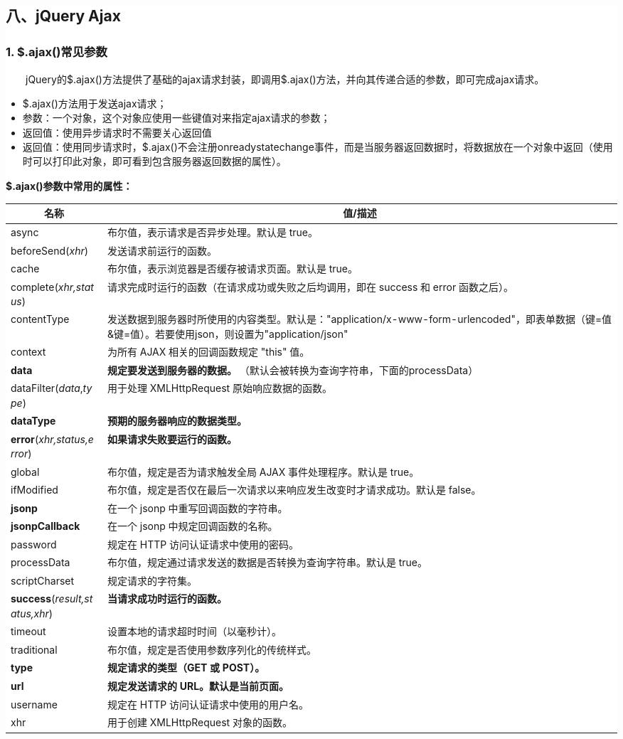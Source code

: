 
## 八、jQuery Ajax

### 1. $.ajax()常见参数

  jQuery的\$.ajax()方法提供了基础的ajax请求封装，即调用\$.ajax()方法，并向其传递合适的参数，即可完成ajax请求。

* \$.ajax()方法用于发送ajax请求；
* 参数：一个对象，这个对象应使用一些键值对来指定ajax请求的参数；
* 返回值：使用异步请求时不需要关心返回值
* 返回值：使用同步请求时，\$.ajax()不会注册onreadystatechange事件，而是当服务器返回数据时，将数据放在一个对象中返回（使用时可以打印此对象，即可看到包含服务器返回数据的属性）。

**\$.ajax()参数中常用的属性：**

| 名称                             | 值/描述                                                      |
| -------------------------------- | ------------------------------------------------------------ |
| async                            | 布尔值，表示请求是否异步处理。默认是 true。                  |
| beforeSend(*xhr*)                | 发送请求前运行的函数。                                       |
| cache                            | 布尔值，表示浏览器是否缓存被请求页面。默认是 true。          |
| complete(*xhr,status*)           | 请求完成时运行的函数（在请求成功或失败之后均调用，即在 success 和 error 函数之后）。 |
| contentType                      | 发送数据到服务器时所使用的内容类型。默认是："application/x-www-form-urlencoded"，即表单数据（键=值&键=值）。若要使用json，则设置为"application/json" |
| context                          | 为所有 AJAX 相关的回调函数规定 "this" 值。                   |
| **data**                         | **规定要发送到服务器的数据。** （默认会被转换为查询字符串，下面的processData） |
| dataFilter(*data*,*type*)        | 用于处理 XMLHttpRequest 原始响应数据的函数。                 |
| **dataType**                     | **预期的服务器响应的数据类型。**                             |
| **error**(*xhr,status,error*)    | **如果请求失败要运行的函数。**                               |
| global                           | 布尔值，规定是否为请求触发全局 AJAX 事件处理程序。默认是 true。 |
| ifModified                       | 布尔值，规定是否仅在最后一次请求以来响应发生改变时才请求成功。默认是 false。 |
| **jsonp**                        | 在一个 jsonp 中重写回调函数的字符串。                        |
| **jsonpCallback**                | 在一个 jsonp 中规定回调函数的名称。                          |
| password                         | 规定在 HTTP 访问认证请求中使用的密码。                       |
| processData                      | 布尔值，规定通过请求发送的数据是否转换为查询字符串。默认是 true。 |
| scriptCharset                    | 规定请求的字符集。                                           |
| **success**(*result,status,xhr*) | **当请求成功时运行的函数。**                                 |
| timeout                          | 设置本地的请求超时时间（以毫秒计）。                         |
| traditional                      | 布尔值，规定是否使用参数序列化的传统样式。                   |
| **type**                         | **规定请求的类型（GET 或 POST）。**                          |
| **url**                          | **规定发送请求的 URL。默认是当前页面。**                     |
| username                         | 规定在 HTTP 访问认证请求中使用的用户名。                     |
| xhr                              | 用于创建 XMLHttpRequest 对象的函数。                         |
